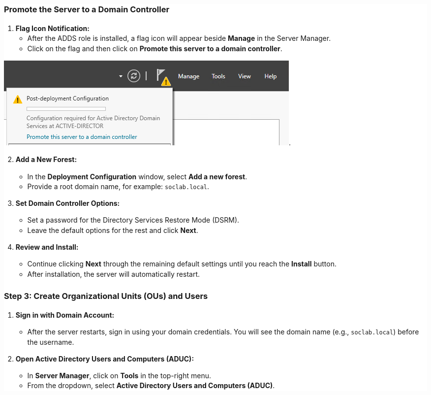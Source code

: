 
### Promote the Server to a Domain Controller

1. **Flag Icon Notification:**
   - After the ADDS role is installed, a flag icon will appear beside **Manage** in the Server Manager.
   - Click on the flag and then click on **Promote this server to a domain controller**.

![Winserv4](screenshots/WindowsServer4.png).

2. **Add a New Forest:**
   - In the **Deployment Configuration** window, select **Add a new forest**.
   - Provide a root domain name, for example: `soclab.local`.

3. **Set Domain Controller Options:**
   - Set a password for the Directory Services Restore Mode (DSRM).
   - Leave the default options for the rest and click **Next**.

4. **Review and Install:**
   - Continue clicking **Next** through the remaining default settings until you reach the **Install** button.
   - After installation, the server will automatically restart.

### Step 3: Create Organizational Units (OUs) and Users

1. **Sign in with Domain Account:**
   - After the server restarts, sign in using your domain credentials. You will see the domain name (e.g., `soclab.local`) before the username.

2. **Open Active Directory Users and Computers (ADUC):**
   - In **Server Manager**, click on **Tools** in the top-right menu.
   - From the dropdown, select **Active Directory Users and Computers (ADUC)**.
